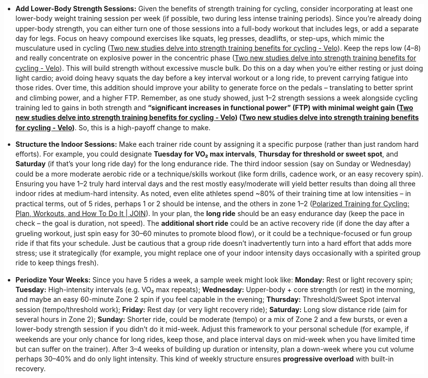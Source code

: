 - **Add Lower-Body Strength Sessions:** Given the benefits of strength training for cycling, consider incorporating at least one lower-body weight training session per week (if possible, two during less intense training periods). Since you’re already doing upper-body strength, you can either turn one of those sessions into a full-body workout that includes legs, or add a separate day for legs. Focus on heavy compound exercises like squats, leg presses, deadlifts, or step-ups, which mimic the musculature used in cycling ([Two new studies delve into strength training benefits for cycling - Velo](https://velo.outsideonline.com/road/road-training/two-new-studies-delve-into-strength-training-benefits-for-cycling/#:~:text=The%20study%20participants%20engaged%20in,weight%2C%20according%20to%20the%20study)). Keep the reps low (4–8) and really concentrate on explosive power in the concentric phase ([Two new studies delve into strength training benefits for cycling - Velo](https://velo.outsideonline.com/road/road-training/two-new-studies-delve-into-strength-training-benefits-for-cycling/#:~:text=Researchers%20gave%20even%20more%20specific,during%20the%20eccentric%20contraction%20phase)). This will build strength without excessive muscle bulk. Do this on a day when you’re either resting or just doing light cardio; avoid doing heavy squats the day before a key interval workout or a long ride, to prevent carrying fatigue into those rides. Over time, this addition should improve your ability to generate force on the pedals – translating to better sprint and climbing power, and a higher FTP. Remember, as one study showed, just 1–2 strength sessions a week alongside cycling training led to gains in both strength and **“significant increases in functional power” (FTP) with minimal weight gain ([Two new studies delve into strength training benefits for cycling - Velo](https://velo.outsideonline.com/road/road-training/two-new-studies-delve-into-strength-training-benefits-for-cycling/#:~:text=In%20summary%3A%20This%20study%E2%80%99s%20participants,weight%20ratio)) ([Two new studies delve into strength training benefits for cycling - Velo](https://velo.outsideonline.com/road/road-training/two-new-studies-delve-into-strength-training-benefits-for-cycling/#:~:text=Lastly%2C%20we%20learned%20that%20strength,weekly%20training%20on%20the%20bike))**. So, this is a high-payoff change to make.

- **Structure the Indoor Sessions:** Make each trainer ride count by assigning it a specific purpose (rather than just random hard efforts). For example, you could designate **Tuesday for VO₂ max intervals**, **Thursday for threshold or sweet spot**, and **Saturday** (if that’s your long ride day) for the long endurance ride. The third indoor session (say on Sunday or Wednesday) could be a more moderate aerobic ride or a technique/skills workout (like form drills, cadence work, or an easy recovery spin). Ensuring you have 1–2 truly hard interval days and the rest mostly easy/moderate will yield better results than doing all three indoor rides at medium-hard intensity. As noted, even elite athletes spend ~80% of their training time at low intensities – in practical terms, out of 5 rides, perhaps 1 or 2 should be intense, and the others in zone 1–2 ([Polarized Training for Cycling: Plan, Workouts, and How To Do It | JOIN](https://join.cc/cycling-tips/train-like-a-pro-polarized-training#:~:text=,intensity%20endurance%20training%2C%20with%20only)). In your plan, the **long ride** should be an easy endurance day (keep the pace in check – the goal is duration, not speed). The **additional short ride** could be an active recovery ride (if done the day after a grueling workout, just spin easy for 30–60 minutes to promote blood flow), or it could be a technique-focused or fun group ride if that fits your schedule. Just be cautious that a group ride doesn’t inadvertently turn into a hard effort that adds more stress; use it strategically (for example, you might replace one of your indoor intensity days occasionally with a spirited group ride to keep things fresh).

- **Periodize Your Weeks:** Since you have 5 rides a week, a sample week might look like: **Monday:** Rest or light recovery spin; **Tuesday:** High-intensity intervals (e.g. VO₂ max repeats); **Wednesday:** Upper-body + core strength (or rest) in the morning, and maybe an easy 60-minute Zone 2 spin if you feel capable in the evening; **Thursday:** Threshold/Sweet Spot interval session (tempo/threshold work); **Friday:** Rest day (or very light recovery ride); **Saturday:** Long slow distance ride (aim for several hours in Zone 2); **Sunday:** Shorter ride, could be moderate (tempo) or a mix of Zone 2 and a few bursts, or even a lower-body strength session if you didn’t do it mid-week. Adjust this framework to your personal schedule (for example, if weekends are your only chance for long rides, keep those, and place interval days on mid-week when you have limited time but can suffer on the trainer). After 3–4 weeks of building up duration or intensity, plan a down-week where you cut volume perhaps 30–40% and do only light intensity. This kind of weekly structure ensures **progressive overload** with built-in recovery.

